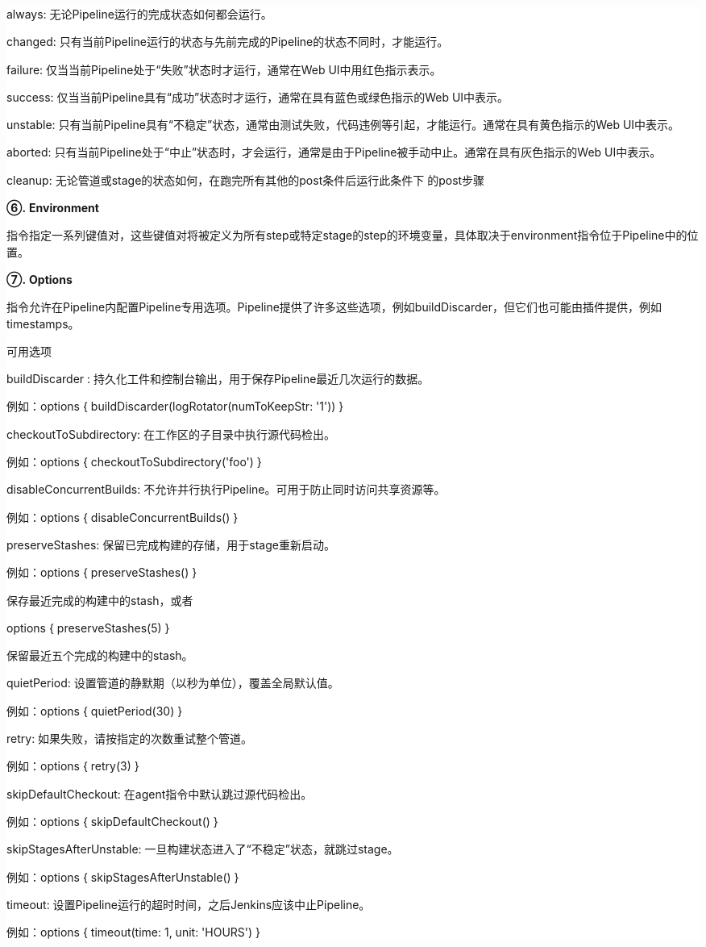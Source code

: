 always: 无论Pipeline运行的完成状态如何都会运行。

changed: 只有当前Pipeline运行的状态与先前完成的Pipeline的状态不同时，才能运行。

failure: 仅当当前Pipeline处于“失败”状态时才运行，通常在Web UI中用红色指示表示。

success: 仅当当前Pipeline具有“成功”状态时才运行，通常在具有蓝色或绿色指示的Web UI中表示。

unstable: 只有当前Pipeline具有“不稳定”状态，通常由测试失败，代码违例等引起，才能运行。通常在具有黄色指示的Web UI中表示。

aborted: 只有当前Pipeline处于“中止”状态时，才会运行，通常是由于Pipeline被手动中止。通常在具有灰色指示的Web UI中表示。

cleanup: 无论管道或stage的状态如何，在跑完所有其他的post条件后运行此条件下 的post步骤

**⑥.** **Environment** 

指令指定一系列键值对，这些键值对将被定义为所有step或特定stage的step的环境变量，具体取决于environment指令位于Pipeline中的位置。

**⑦.** **Options** 

指令允许在Pipeline内配置Pipeline专用选项。Pipeline提供了许多这些选项，例如buildDiscarder，但它们也可能由插件提供，例如 timestamps。

可用选项

buildDiscarder : 持久化工件和控制台输出，用于保存Pipeline最近几次运行的数据。

例如：options { buildDiscarder(logRotator(numToKeepStr: '1')) }

checkoutToSubdirectory: 在工作区的子目录中执行源代码检出。

例如：options { checkoutToSubdirectory('foo') }

disableConcurrentBuilds: 不允许并行执行Pipeline。可用于防止同时访问共享资源等。

例如：options { disableConcurrentBuilds() }

preserveStashes: 保留已完成构建的存储，用于stage重新启动。

例如：options { preserveStashes() }

保存最近完成的构建中的stash，或者

options { preserveStashes(5) }

保留最近五个完成的构建中的stash。

quietPeriod: 设置管道的静默期（以秒为单位），覆盖全局默认值。

例如：options { quietPeriod(30) }

retry: 如果失败，请按指定的次数重试整个管道。

例如：options { retry(3) }

skipDefaultCheckout: 在agent指令中默认跳过源代码检出。

例如：options { skipDefaultCheckout() }

skipStagesAfterUnstable: 一旦构建状态进入了“不稳定”状态，就跳过stage。

例如：options { skipStagesAfterUnstable() }

timeout: 设置Pipeline运行的超时时间，之后Jenkins应该中止Pipeline。

例如：options { timeout(time: 1, unit: 'HOURS') }
